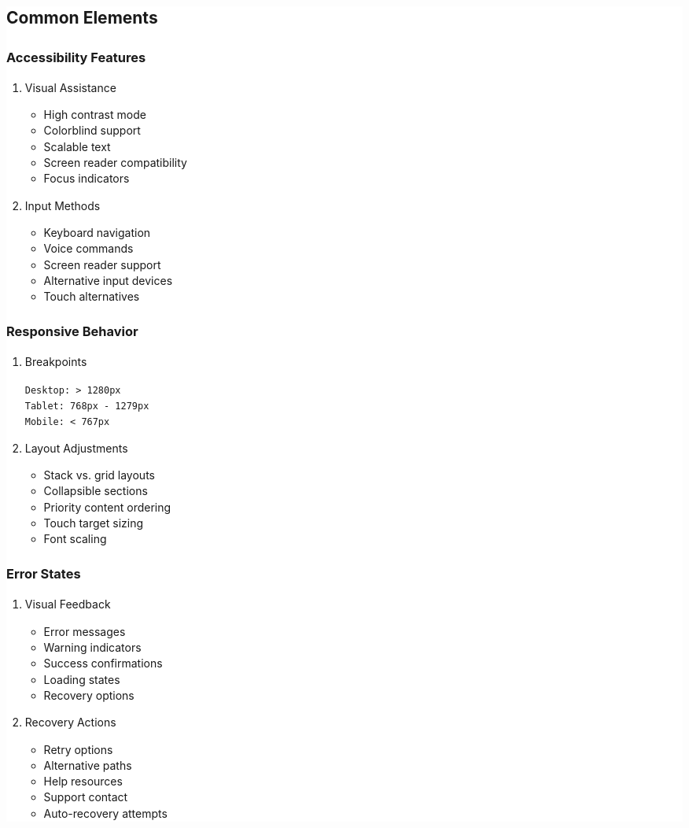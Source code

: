 ## Common Elements

### Accessibility Features
1. Visual Assistance
   - High contrast mode
   - Colorblind support
   - Scalable text
   - Screen reader compatibility
   - Focus indicators

2. Input Methods
   - Keyboard navigation
   - Voice commands
   - Screen reader support
   - Alternative input devices
   - Touch alternatives

### Responsive Behavior
1. Breakpoints
   ```
   Desktop: > 1280px
   Tablet: 768px - 1279px
   Mobile: < 767px
   ```

2. Layout Adjustments
   - Stack vs. grid layouts
   - Collapsible sections
   - Priority content ordering
   - Touch target sizing
   - Font scaling

### Error States
1. Visual Feedback
   - Error messages
   - Warning indicators
   - Success confirmations
   - Loading states
   - Recovery options

2. Recovery Actions
   - Retry options
   - Alternative paths
   - Help resources
   - Support contact
   - Auto-recovery attempts
